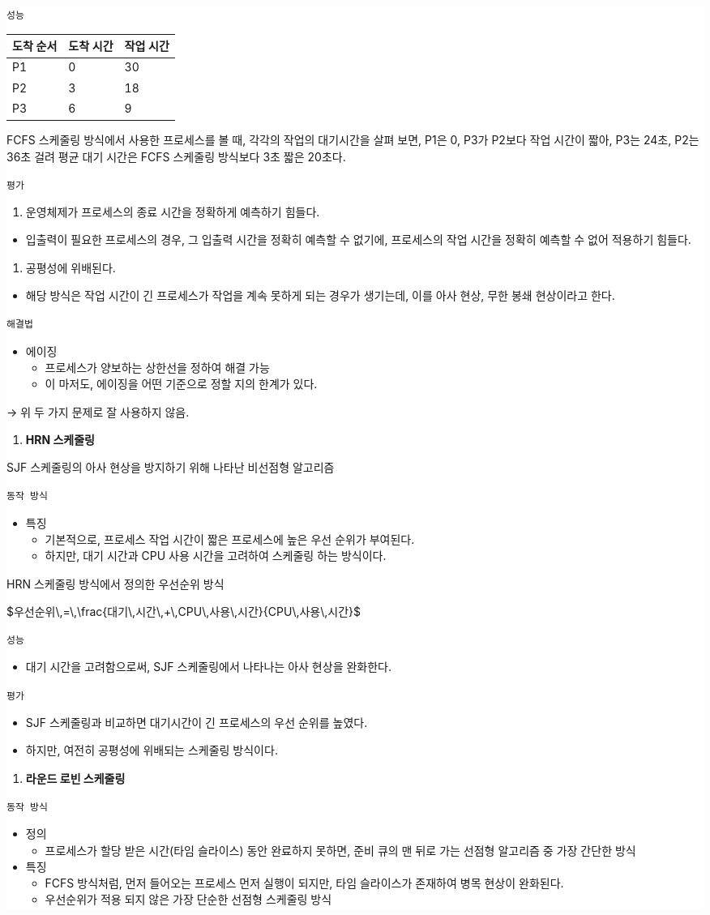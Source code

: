 `성능`

| 도착 순서 | 도착 시간 | 작업 시간 |
| ----- | ----- | ----- |
| P1    | 0     | 30    |
| P2    | 3     | 18    |
| P3    | 6     | 9     |

FCFS 스케줄링 방식에서 사용한 프로세스를 볼 때, 각각의 작업의 대기시간을 살펴 보면, P1은 0, P3가 P2보다 작업 시간이 짧아, P3는 24초, P2는 36초 걸려 평균 대기 시간은 FCFS 스케줄링 방식보다 3초 짧은 20초다.

`평가`

1. 운영체제가 프로세스의 종료 시간을 정확하게 예측하기 힘들다.
- 입출력이 필요한 프로세스의 경우, 그 입출력 시간을 정확히 예측할 수 없기에, 프로세스의 작업 시간을 정확히 예측할 수 없어 적용하기 힘들다.
1. 공평성에 위배된다.
- 해당 방식은 작업 시간이 긴 프로세스가 작업을 계속 못하게 되는 경우가 생기는데, 이를 아사 현상, 무한 봉쇄 현상이라고 한다.

`해결법`

- 에이징
  - 프로세스가 양보하는 상한선을 정하여 해결 가능
  - 이 마저도, 에이징을 어떤 기준으로 정할 지의 한계가 있다.

→ 위 두 가지 문제로 잘 사용하지 않음.

1. **HRN 스케줄링**

SJF 스케줄링의 아사 현상을 방지하기 위해 나타난 비선점형 알고리즘

`동작 방식`

- 특징
  - 기본적으로, 프로세스 작업 시간이 짧은 프로세스에 높은 우선 순위가 부여된다.
  - 하지만, 대기 시간과 CPU 사용 시간을 고려하여 스케줄링 하는 방식이다.

HRN 스케줄링 방식에서 정의한 우선순위 방식

$우선순위\,=\,\frac{대기\,시간\,+\,CPU\,사용\,시간}{CPU\,사용\,시간}$

`성능`

- 대기 시간을 고려함으로써, SJF 스케줄링에서 나타나는 아사 현상을 완화한다.

`평가`

- SJF 스케줄링과 비교하면 대기시간이 긴 프로세스의 우선 순위를 높였다.

- 하지만, 여전히 공평성에 위배되는 스케줄링 방식이다.
1. **라운드 로빈 스케줄링**

`동작 방식`

- 정의
  - 프로세스가 할당 받은 시간(타임 슬라이스) 동안 완료하지 못하면, 준비 큐의 맨 뒤로 가는 선점형 알고리즘 중 가장 간단한 방식
- 특징
  - FCFS 방식처럼, 먼저 들어오는 프로세스 먼저 실행이 되지만, 타임 슬라이스가 존재하여 병목 현상이 완화된다.
  - 우선순위가 적용 되지 않은 가장 단순한 선점형 스케줄링 방식
